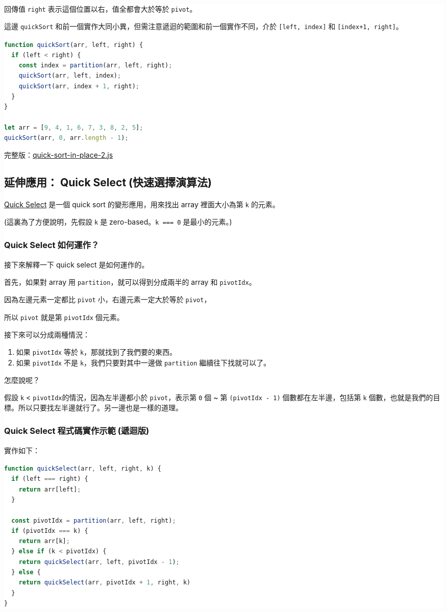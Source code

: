 
回傳值 `right` 表示這個位置以右，值全都會大於等於 `pivot`。

這邊 `quickSort` 和前一個實作大同小異，但需注意遞迴的範圍和前一個實作不同，介於 `[left, index]` 和 `[index+1, right]`。

```Javascript
function quickSort(arr, left, right) {
  if (left < right) {
    const index = partition(arr, left, right);
    quickSort(arr, left, index);
    quickSort(arr, index + 1, right);
  }
}

let arr = [9, 4, 1, 6, 7, 3, 8, 2, 5];
quickSort(arr, 0, arr.length - 1);
```

完整版：[quick-sort-in-place-2.js](https://gist.github.com/shuboc/46ba75900b1e8ff1b5952ee94b33bd0c)

## 延伸應用： Quick Select (快速選擇演算法)

[Quick Select](https://en.wikipedia.org/wiki/Quickselect) 是一個 quick sort 的變形應用，用來找出 array 裡面大小為第 `k` 的元素。

(這裏為了方便說明，先假設 `k` 是 zero-based。`k === 0` 是最小的元素。)

### Quick Select 如何運作？

接下來解釋一下 quick select 是如何運作的。

首先，如果對 array 用 `partition`，就可以得到分成兩半的 array 和 `pivotIdx`。

因為左邊元素一定都比 `pivot` 小，右邊元素一定大於等於 `pivot`，

所以 `pivot` 就是第 `pivotIdx` 個元素。

接下來可以分成兩種情況：

1. 如果 `pivotIdx` 等於 `k`，那就找到了我們要的東西。
2. 如果 `pivotIdx` 不是 `k`，我們只要對其中一邊做 `partition` 繼續往下找就可以了。

怎麼說呢？

假設 `k` < `pivotIdx`的情況，因為左半邊都小於 `pivot`，表示第 `0` 個 ~ 第 `(pivotIdx - 1)` 個數都在左半邊，包括第 `k` 個數，也就是我們的目標。所以只要找左半邊就行了。另一邊也是一樣的道理。

### Quick Select 程式碼實作示範 (遞迴版)

實作如下：

```Javascript
function quickSelect(arr, left, right, k) {
  if (left === right) {
    return arr[left];
  }

  const pivotIdx = partition(arr, left, right);
  if (pivotIdx === k) {
    return arr[k];
  } else if (k < pivotIdx) {
    return quickSelect(arr, left, pivotIdx - 1);
  } else {
    return quickSelect(arr, pivotIdx + 1, right, k)
  }
}
```
